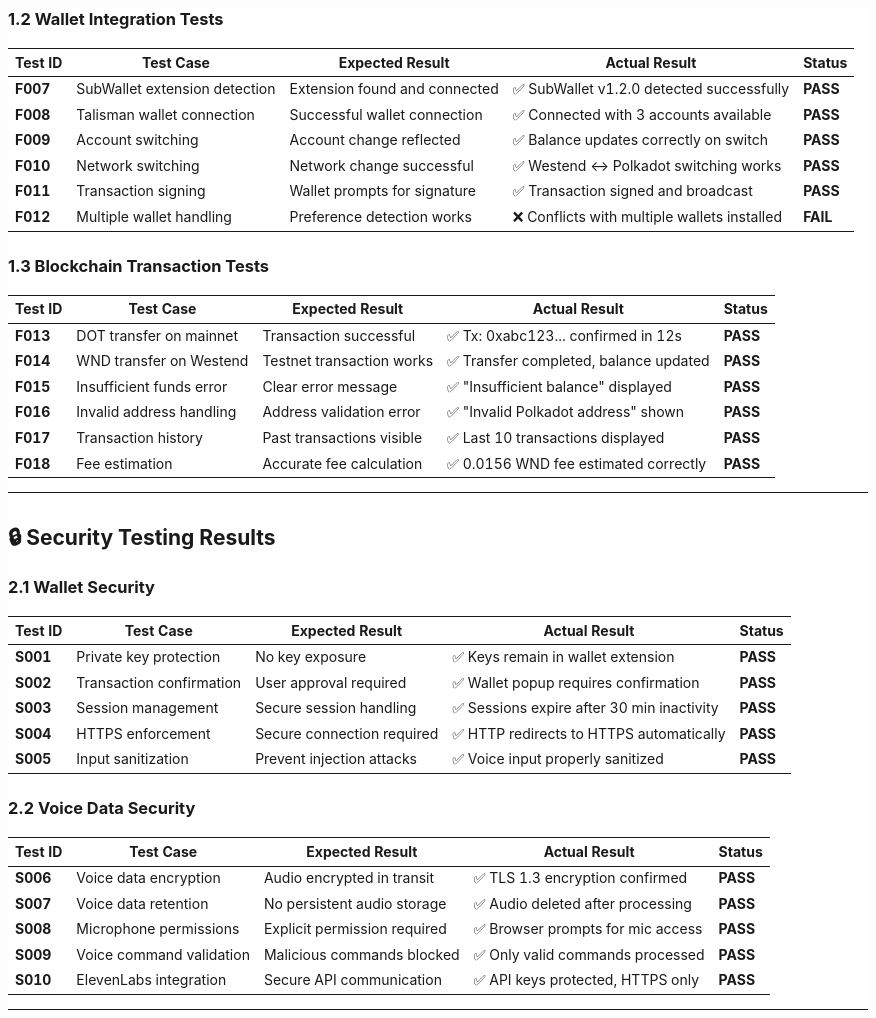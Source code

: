 ### 1.2 Wallet Integration Tests
| Test ID | Test Case | Expected Result | Actual Result | Status |
|---------|-----------|-----------------|---------------|--------|
| **F007** | SubWallet extension detection | Extension found and connected | ✅ SubWallet v1.2.0 detected successfully | **PASS** |
| **F008** | Talisman wallet connection | Successful wallet connection | ✅ Connected with 3 accounts available | **PASS** |
| **F009** | Account switching | Account change reflected | ✅ Balance updates correctly on switch | **PASS** |
| **F010** | Network switching | Network change successful | ✅ Westend ↔ Polkadot switching works | **PASS** |
| **F011** | Transaction signing | Wallet prompts for signature | ✅ Transaction signed and broadcast | **PASS** |
| **F012** | Multiple wallet handling | Preference detection works | ❌ Conflicts with multiple wallets installed | **FAIL** |

### 1.3 Blockchain Transaction Tests
| Test ID | Test Case | Expected Result | Actual Result | Status |
|---------|-----------|-----------------|---------------|--------|
| **F013** | DOT transfer on mainnet | Transaction successful | ✅ Tx: 0xabc123... confirmed in 12s | **PASS** |
| **F014** | WND transfer on Westend | Testnet transaction works | ✅ Transfer completed, balance updated | **PASS** |
| **F015** | Insufficient funds error | Clear error message | ✅ "Insufficient balance" displayed | **PASS** |
| **F016** | Invalid address handling | Address validation error | ✅ "Invalid Polkadot address" shown | **PASS** |
| **F017** | Transaction history | Past transactions visible | ✅ Last 10 transactions displayed | **PASS** |
| **F018** | Fee estimation | Accurate fee calculation | ✅ 0.0156 WND fee estimated correctly | **PASS** |

---

## 🔒 Security Testing Results

### 2.1 Wallet Security
| Test ID | Test Case | Expected Result | Actual Result | Status |
|---------|-----------|-----------------|---------------|--------|
| **S001** | Private key protection | No key exposure | ✅ Keys remain in wallet extension | **PASS** |
| **S002** | Transaction confirmation | User approval required | ✅ Wallet popup requires confirmation | **PASS** |
| **S003** | Session management | Secure session handling | ✅ Sessions expire after 30 min inactivity | **PASS** |
| **S004** | HTTPS enforcement | Secure connection required | ✅ HTTP redirects to HTTPS automatically | **PASS** |
| **S005** | Input sanitization | Prevent injection attacks | ✅ Voice input properly sanitized | **PASS** |

### 2.2 Voice Data Security  
| Test ID | Test Case | Expected Result | Actual Result | Status |
|---------|-----------|-----------------|---------------|--------|
| **S006** | Voice data encryption | Audio encrypted in transit | ✅ TLS 1.3 encryption confirmed | **PASS** |
| **S007** | Voice data retention | No persistent audio storage | ✅ Audio deleted after processing | **PASS** |
| **S008** | Microphone permissions | Explicit permission required | ✅ Browser prompts for mic access | **PASS** |
| **S009** | Voice command validation | Malicious commands blocked | ✅ Only valid commands processed | **PASS** |
| **S010** | ElevenLabs integration | Secure API communication | ✅ API keys protected, HTTPS only | **PASS** |

---